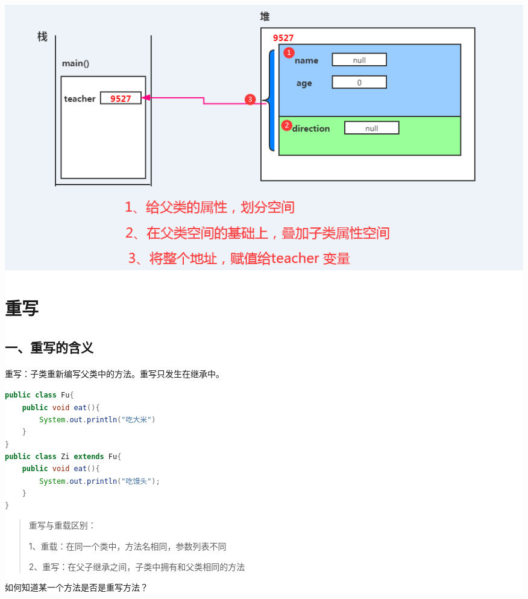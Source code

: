 ![image-20210526173706455](../images/20210526173706.png)

# 重写

## 一、重写的含义

重写：子类重新编写父类中的方法。重写只发生在继承中。

```java
public class Fu{
    public void eat(){
        System.out.println("吃大米")
    }
}
public class Zi extends Fu{
    public void eat(){
        System.out.println("吃馒头");
    }
}
```

> 重写与重载区别：
>
> 1、重载：在同一个类中，方法名相同，参数列表不同
>
> 2、重写：在父子继承之间，子类中拥有和父类相同的方法

如何知道某一个方法是否是重写方法？

